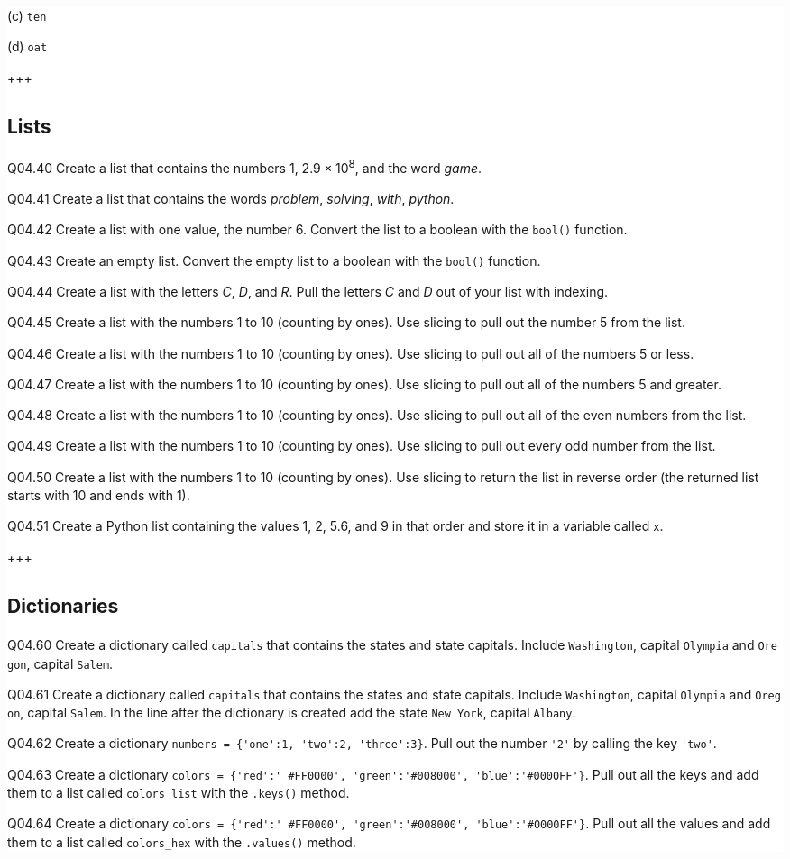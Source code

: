 (c) ```ten```

(d) ```oat```

+++

## Lists

Q04.40 Create a list that contains the numbers $1$, $2.9 \times 10^8$, and the word $game$.

Q04.41 Create a list that contains the words $problem$, $solving$, $with$, $python$.

Q04.42 Create a list with one value, the number $6$. Convert the list to a boolean with the ```bool()``` function.

Q04.43 Create an empty list. Convert the empty list to a boolean with the ```bool()``` function.

Q04.44 Create a list with the letters $C$, $D$, and $R$. Pull the letters $C$ and $D$ out of your list with indexing.

Q04.45 Create a list with the numbers $1$ to $10$ (counting by ones). Use slicing to pull out the number $5$ from the list.

Q04.46 Create a list with the numbers $1$ to $10$ (counting by ones). Use slicing to pull out all of the numbers $5$ or less.

Q04.47 Create a list with the numbers $1$ to $10$ (counting by ones). Use slicing to pull out all of the numbers $5$ and greater.

Q04.48 Create a list with the numbers $1$ to $10$ (counting by ones). Use slicing to pull out all of the even numbers from the list.

Q04.49 Create a list with the numbers $1$ to $10$ (counting by ones). Use slicing to pull out every odd number from the list.

Q04.50 Create a list with the numbers $1$ to $10$ (counting by ones). Use slicing to return the list in reverse order (the returned list starts with $10$ and ends with $1$).

Q04.51 Create a Python list containing the values 1, 2, 5.6, and 9 in that order and store it in a variable called ```x```.

+++

## Dictionaries

Q04.60 Create a dictionary called ```capitals``` that contains the states and state capitals. Include ```Washington```, capital ```Olympia``` and ```Oregon```, capital ```Salem```.

Q04.61 Create a dictionary called ```capitals``` that contains the states and state capitals. Include ```Washington```, capital ```Olympia``` and ```Oregon```, capital ```Salem```. In the line after the dictionary is created add the state ```New York```, capital ```Albany```.

Q04.62 Create a dictionary ```numbers = {'one':1, 'two':2, 'three':3}```. Pull out the number ```'2'``` by calling the key ```'two'```.

Q04.63 Create a dictionary ```colors = {'red':'	#FF0000', 'green':'#008000', 'blue':'#0000FF'}```. Pull out all the keys and add them to a list called ```colors_list``` with the ```.keys()``` method.

Q04.64 Create a dictionary ```colors = {'red':'	#FF0000', 'green':'#008000', 'blue':'#0000FF'}```. Pull out all the values and add them to a list called ```colors_hex``` with the ```.values()``` method.

